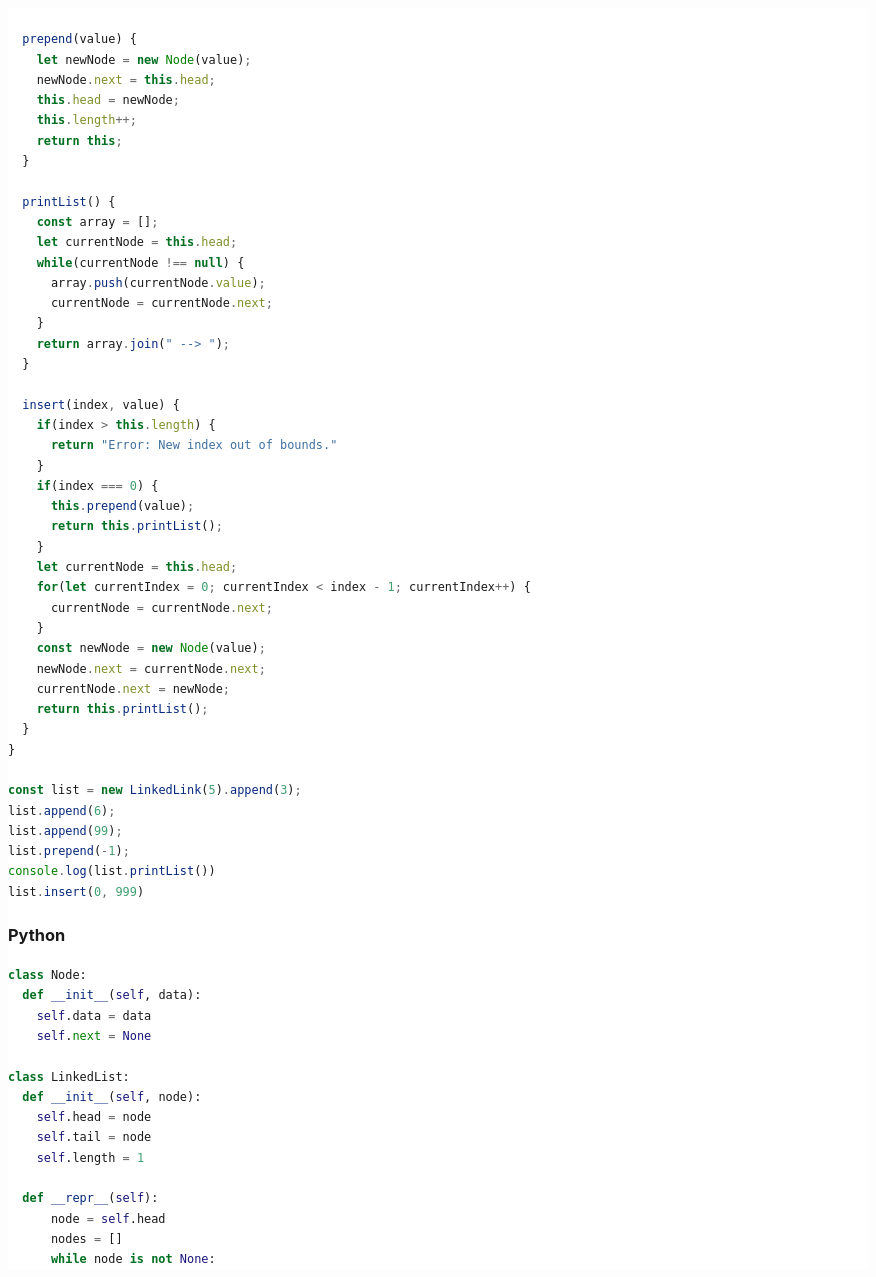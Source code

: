 ```js

  prepend(value) {
    let newNode = new Node(value);
    newNode.next = this.head;
    this.head = newNode;
    this.length++;
    return this;
  }

  printList() {
    const array = [];
    let currentNode = this.head;
    while(currentNode !== null) {
      array.push(currentNode.value);
      currentNode = currentNode.next;
    }
    return array.join(" --> ");
  }

  insert(index, value) {
    if(index > this.length) {
      return "Error: New index out of bounds."
    }
    if(index === 0) {
      this.prepend(value);
      return this.printList();
    }
    let currentNode = this.head;
    for(let currentIndex = 0; currentIndex < index - 1; currentIndex++) {
      currentNode = currentNode.next;
    }
    const newNode = new Node(value);
    newNode.next = currentNode.next;
    currentNode.next = newNode;
    return this.printList();
  }
}

const list = new LinkedLink(5).append(3);
list.append(6);
list.append(99);
list.prepend(-1);
console.log(list.printList())
list.insert(0, 999)
```

### Python
```python
class Node:
  def __init__(self, data):
    self.data = data
    self.next = None

class LinkedList:
  def __init__(self, node):
    self.head = node
    self.tail = node
    self.length = 1
  
  def __repr__(self):
      node = self.head
      nodes = []
      while node is not None:
```